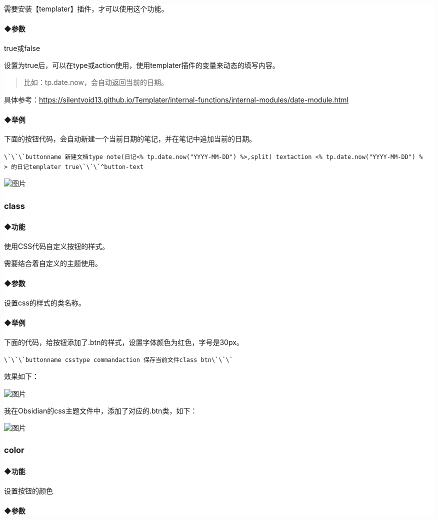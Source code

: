 需要安装【templater】插件，才可以使用这个功能。

#### ◆参数

true或false

设置为true后，可以在type或action使用，使用templater插件的变量来动态的填写内容。

> 比如：tp.date.now，会自动返回当前的日期。

具体参考：https://silentvoid13.github.io/Templater/internal-functions/internal-modules/date-module.html

#### ◆举例

下面的按钮代码，会自动新建一个当前日期的笔记，并在笔记中追加当前的日期。

```
\`\`\`buttonname 新建文档type note(日记<% tp.date.now("YYYY-MM-DD") %>,split) textaction <% tp.date.now("YYYY-MM-DD") %> 的日记templater true\`\`\`^button-text
```
![图片](https://mmbiz.qpic.cn/sz_mmbiz_gif/VpIHXp1jib5R1xQAfiaYbl9XpF3ia9zNm8Ur2k6XGP5yeHiaNg7DAbNmYiaoeAJz8prFhfYn9rclEalL6lf3PIibICcQ/640?wx_fmt=gif&from=appmsg&tp=webp&wxfrom=5&wx_lazy=1&wx_co=1)

### class

#### ◆功能

使用CSS代码自定义按钮的样式。

需要结合着自定义的主题使用。

#### ◆参数

设置css的样式的类名称。

#### ◆举例

下面的代码，给按钮添加了.btn的样式，设置字体颜色为红色，字号是30px。

```
\`\`\`buttonname csstype commandaction 保存当前文件class btn\`\`\`
```

效果如下：

![图片](https://mmbiz.qpic.cn/sz_mmbiz_png/VpIHXp1jib5R1xQAfiaYbl9XpF3ia9zNm8Ux4dSrUj7mniaTlicHWquJbu5TJmiatyeZRXSCX2FdvB3KDsuWHcVEtHag/640?wx_fmt=png&from=appmsg&tp=webp&wxfrom=5&wx_lazy=1&wx_co=1)

我在Obsidian的css主题文件中，添加了对应的.btn类，如下：

![图片](https://mmbiz.qpic.cn/sz_mmbiz_png/VpIHXp1jib5R1xQAfiaYbl9XpF3ia9zNm8UNfnoIcq67jY1BsaS1PUXlcVViaHeblXWAqdhEvcVxiblwx5szCZ75sww/640?wx_fmt=png&from=appmsg&tp=webp&wxfrom=5&wx_lazy=1&wx_co=1)

### color

#### ◆功能

设置按钮的颜色

#### ◆参数
